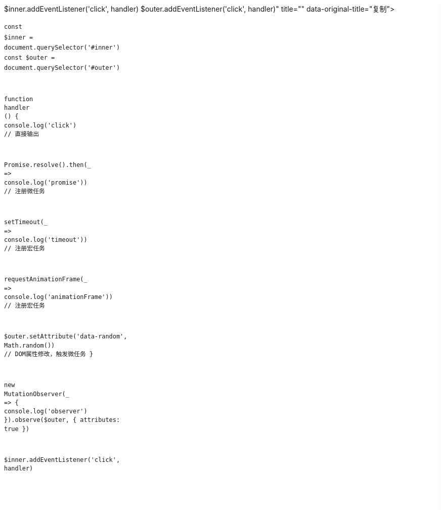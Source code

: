 $inner.addEventListener(&apos;click&apos;, handler)
$outer.addEventListener(&apos;click&apos;, handler)" title="" data-original-title="&#x590D;&#x5236;"></span> <span type="button" class="saveToNote code-tool" data-toggle="tooltip" data-placement="top" title="" data-original-title="&#x653E;&#x8FDB;&#x7B14;&#x8BB0;"></span></div></div><pre class="javascript hljs"><code class="javascript"><span class="hljs-keyword">const</span> $inner = <span class="hljs-built_in">document</span>.querySelector(<span class="hljs-string">&apos;#inner&apos;</span>)
<span class="hljs-keyword">const</span> $outer = <span class="hljs-built_in">document</span>.querySelector(<span class="hljs-string">&apos;#outer&apos;</span>)

<span class="hljs-function"><span class="hljs-keyword">function</span> <span class="hljs-title">handler</span> (<span class="hljs-params"></span>) </span>{
  <span class="hljs-built_in">console</span>.log(<span class="hljs-string">&apos;click&apos;</span>) <span class="hljs-comment">// &#x76F4;&#x63A5;&#x8F93;&#x51FA;</span>

  <span class="hljs-built_in">Promise</span>.resolve().then(<span class="hljs-function"><span class="hljs-params">_</span> =&gt;</span> <span class="hljs-built_in">console</span>.log(<span class="hljs-string">&apos;promise&apos;</span>)) <span class="hljs-comment">// &#x6CE8;&#x518C;&#x5FAE;&#x4EFB;&#x52A1;</span>

  setTimeout(<span class="hljs-function"><span class="hljs-params">_</span> =&gt;</span> <span class="hljs-built_in">console</span>.log(<span class="hljs-string">&apos;timeout&apos;</span>)) <span class="hljs-comment">// &#x6CE8;&#x518C;&#x5B8F;&#x4EFB;&#x52A1;</span>

  requestAnimationFrame(<span class="hljs-function"><span class="hljs-params">_</span> =&gt;</span> <span class="hljs-built_in">console</span>.log(<span class="hljs-string">&apos;animationFrame&apos;</span>)) <span class="hljs-comment">// &#x6CE8;&#x518C;&#x5B8F;&#x4EFB;&#x52A1;</span>

  $outer.setAttribute(<span class="hljs-string">&apos;data-random&apos;</span>, <span class="hljs-built_in">Math</span>.random()) <span class="hljs-comment">// DOM&#x5C5E;&#x6027;&#x4FEE;&#x6539;&#xFF0C;&#x89E6;&#x53D1;&#x5FAE;&#x4EFB;&#x52A1;</span>
}

<span class="hljs-keyword">new</span> MutationObserver(<span class="hljs-function"><span class="hljs-params">_</span> =&gt;</span> {
  <span class="hljs-built_in">console</span>.log(<span class="hljs-string">&apos;observer&apos;</span>)
}).observe($outer, {
  <span class="hljs-attr">attributes</span>: <span class="hljs-literal">true</span>
})

$inner.addEventListener(<span class="hljs-string">&apos;click&apos;</span>, handler)